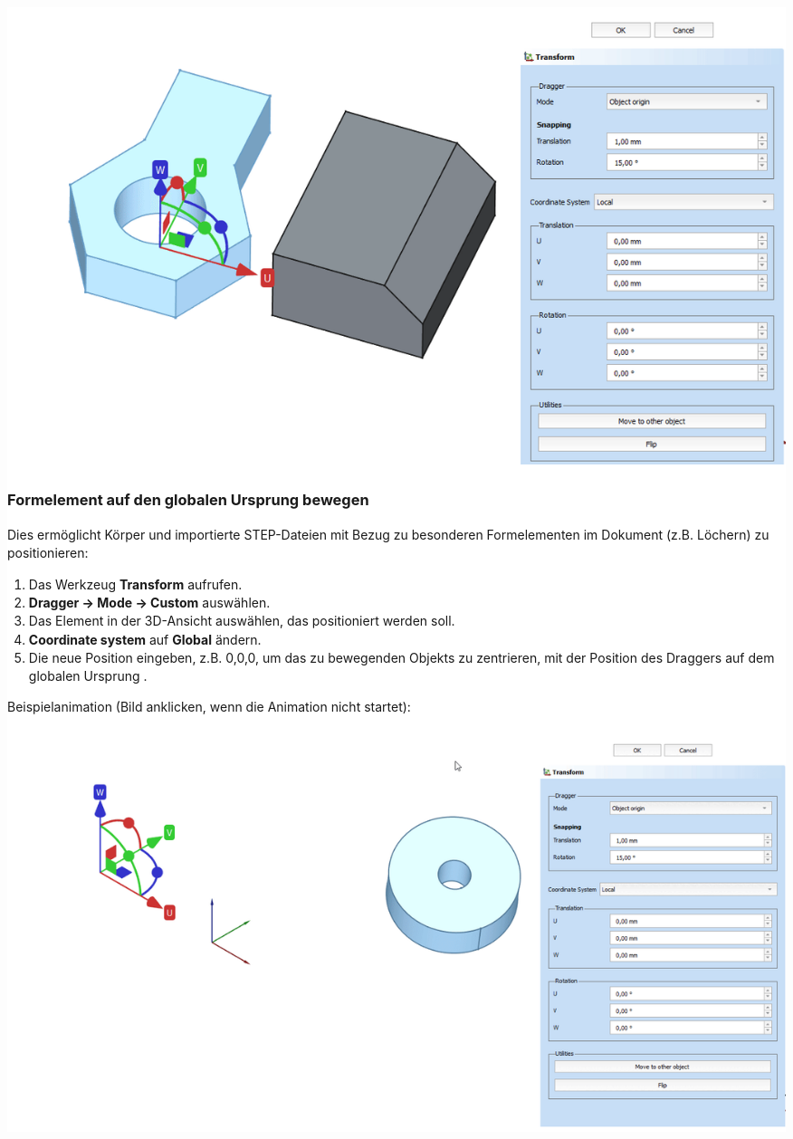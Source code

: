 ![](/src/assets/images/Std_Transform_Manip_Pick_Custom_Dragger_1.1.gif)

### Formelement auf den globalen Ursprung bewegen

Dies ermöglicht Körper und importierte STEP-Dateien mit Bezug zu besonderen Formelementen im Dokument (z.B. Löchern) zu positionieren:

1. Das Werkzeug **Transform** aufrufen.
2. **Dragger → Mode → Custom** auswählen.
3. Das Element in der 3D-Ansicht auswählen, das positioniert werden soll.
4. **Coordinate system** auf **Global** ändern.
5. Die neue Position eingeben, z.B. 0,0,0, um das zu bewegenden Objekts zu zentrieren, mit der Position des Draggers auf dem globalen Ursprung .

Beispielanimation (Bild anklicken, wenn die Animation nicht startet):

![](/src/assets/images/Std_Transform_Manip_Move_Feature_to_Global_Origin_1.1.gif)